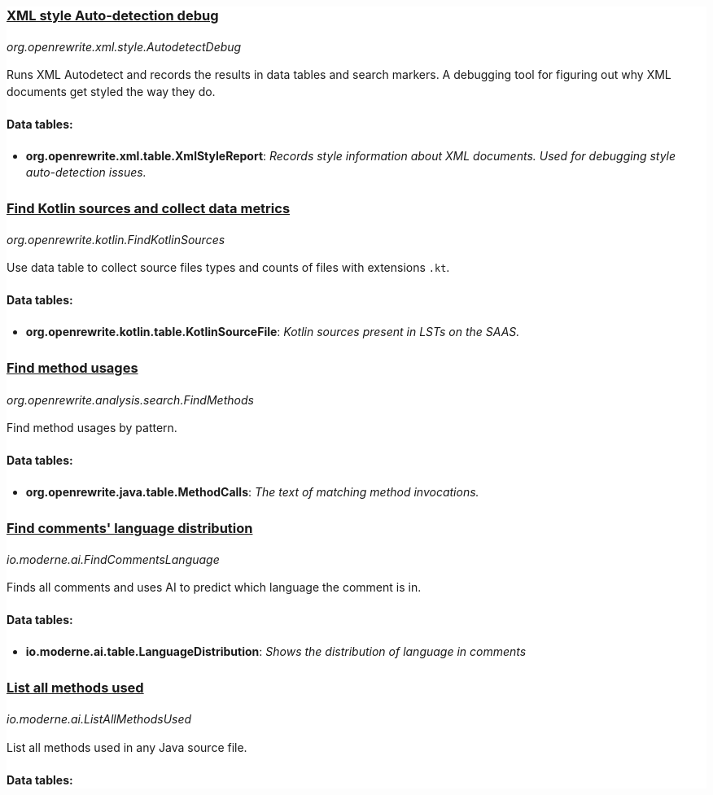 
### [XML style Auto-detection debug](../recipes/xml/style/autodetectdebug.md)
 
_org.openrewrite.xml.style.AutodetectDebug_

Runs XML Autodetect and records the results in data tables and search markers. A debugging tool for figuring out why XML documents get styled the way they do.

#### Data tables:

  * **org.openrewrite.xml.table.XmlStyleReport**: *Records style information about XML documents. Used for debugging style auto-detection issues.*


### [Find Kotlin sources and collect data metrics](../recipes/kotlin/findkotlinsources.md)
 
_org.openrewrite.kotlin.FindKotlinSources_

Use data table to collect source files types and counts of files with extensions `.kt`.

#### Data tables:

  * **org.openrewrite.kotlin.table.KotlinSourceFile**: *Kotlin sources present in LSTs on the SAAS.*


### [Find method usages](../recipes/analysis/search/findmethods.md)
 
_org.openrewrite.analysis.search.FindMethods_

Find method usages by pattern.

#### Data tables:

  * **org.openrewrite.java.table.MethodCalls**: *The text of matching method invocations.*


### [Find comments' language distribution](../recipes/ai/findcommentslanguage.md)
 
_io.moderne.ai.FindCommentsLanguage_

Finds all comments and uses AI to predict which language the comment is in.

#### Data tables:

  * **io.moderne.ai.table.LanguageDistribution**: *Shows the distribution of language in comments*


### [List all methods used](../recipes/ai/listallmethodsused.md)
 
_io.moderne.ai.ListAllMethodsUsed_

List all methods used in any Java source file.

#### Data tables:
